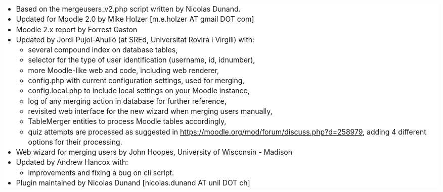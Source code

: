 * Based on the mergeusers_v2.php script written by Nicolas Dunand.
* Updated for Moodle 2.0 by Mike Holzer [m.e.holzer AT gmail DOT com]
* Moodle 2.x report by Forrest Gaston
* Updated by Jordi Pujol-Ahulló (at SREd, Universitat Rovira i Virgili) with:
    * several compound index on database tables,
    * selector for the type of user identification (username, id, idnumber),
    * more Moodle-like web and code, including web renderer,
    * config.php with current configuration settings, used for merging,
    * config.local.php to include local settings on your Moodle instance,
    * log of any merging action in database for further reference,
    * revisited web interface for the new wizard when merging users manually,
    * TableMerger entities to process Moodle tables accordingly,
    * quiz attempts are processed as suggested in
      https://moodle.org/mod/forum/discuss.php?d=258979, adding 4 different options
      for their processing.
* Web wizard for merging users by John Hoopes, University of Wisconsin - Madison
* Updated by Andrew Hancox with:
    * improvements and fixing a bug on cli script.
* Plugin maintained by Nicolas Dunand [nicolas.dunand AT unil DOT ch]
